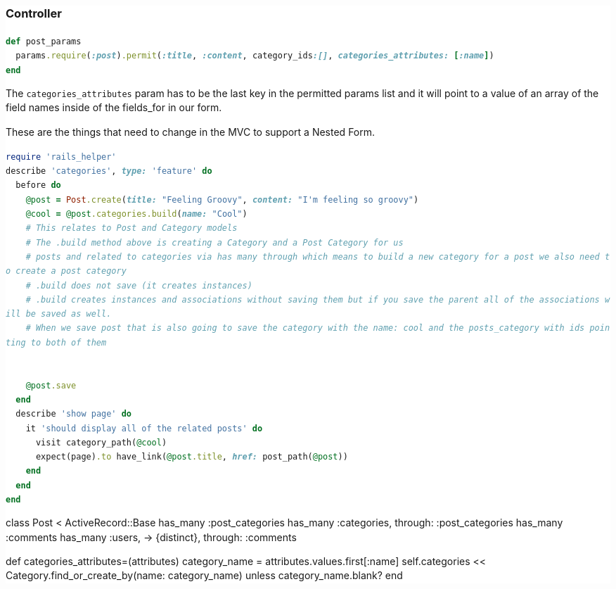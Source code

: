 
### Controller
```rb
def post_params
  params.require(:post).permit(:title, :content, category_ids:[], categories_attributes: [:name])
end
```

The `categories_attributes` param has to be the last key in the permitted params list and it will point to a value of an array of the field names inside of the fields_for in our form.

These are the things that need to change in the MVC to support a Nested Form.  

```ruby 
require 'rails_helper'
describe 'categories', type: 'feature' do
  before do
    @post = Post.create(title: "Feeling Groovy", content: "I'm feeling so groovy")
    @cool = @post.categories.build(name: "Cool") 
    # This relates to Post and Category models 
    # The .build method above is creating a Category and a Post Category for us
    # posts and related to categories via has many through which means to build a new category for a post we also need to create a post category  
    # .build does not save (it creates instances) 
    # .build creates instances and associations without saving them but if you save the parent all of the associations will be saved as well.  
    # When we save post that is also going to save the category with the name: cool and the posts_category with ids pointing to both of them  

    
    @post.save
  end
  describe 'show page' do
    it 'should display all of the related posts' do
      visit category_path(@cool)
      expect(page).to have_link(@post.title, href: post_path(@post))
    end
  end
end


``` 



class Post < ActiveRecord::Base
  has_many :post_categories
  has_many :categories, through: :post_categories
  has_many :comments
  has_many :users, -> {distinct}, through: :comments

  def categories_attributes=(attributes)
    category_name = attributes.values.first[:name]
    self.categories << Category.find_or_create_by(name: category_name) unless category_name.blank?
  end 
